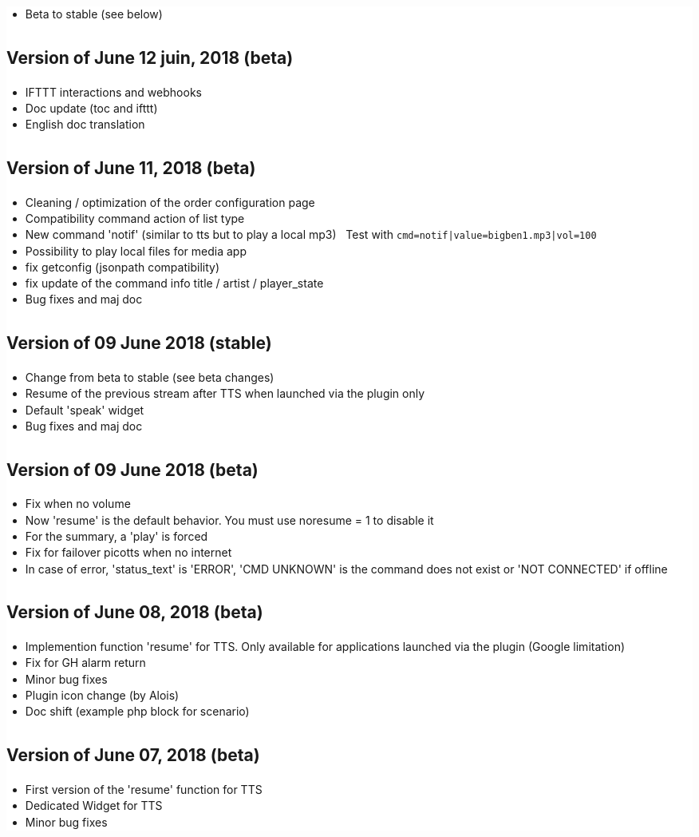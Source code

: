 - Beta to stable (see below)

## Version of June 12 juin, 2018 (beta)

- IFTTT interactions and webhooks
- Doc update (toc and ifttt)
- English doc translation

## Version of June 11, 2018 (beta)

- Cleaning / optimization of the order configuration page
- Compatibility command action of list type
- New command 'notif' (similar to tts but to play a local mp3)
  Test with `cmd=notif|value=bigben1.mp3|vol=100`
- Possibility to play local files for media app
- fix getconfig (jsonpath compatibility)
- fix update of the command info title / artist / player_state
- Bug fixes and maj doc

## Version of 09 June 2018 (stable)

- Change from beta to stable (see beta changes)
- Resume of the previous stream after TTS when launched via the plugin only
- Default 'speak' widget
- Bug fixes and maj doc

## Version of 09 June 2018 (beta)

- Fix when no volume
- Now 'resume' is the default behavior. You must use noresume = 1 to disable it
- For the summary, a 'play' is forced
- Fix for failover picotts when no internet
- In case of error, 'status_text' is 'ERROR', 'CMD UNKNOWN' is the command does not exist or 'NOT CONNECTED' if offline

## Version of June 08, 2018 (beta)

- Implemention function 'resume' for TTS. Only available for applications launched via the plugin (Google limitation)
- Fix for GH alarm return
- Minor bug fixes
- Plugin icon change (by Alois)
- Doc shift (example php block for scenario)

## Version of June 07, 2018 (beta)

- First version of the 'resume' function for TTS
- Dedicated Widget for TTS
- Minor bug fixes
